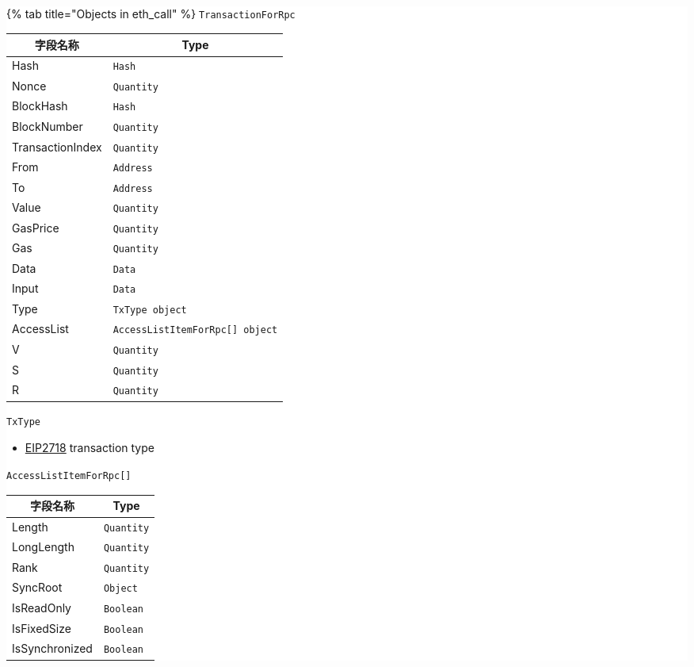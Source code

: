 {% tab title="Objects in eth_call" %}
`TransactionForRpc`

| 字段名称             | Type                            |
| ---------------- | ------------------------------- |
| Hash             | `Hash`                          |
| Nonce            | `Quantity`                      |
| BlockHash        | `Hash`                          |
| BlockNumber      | `Quantity`                      |
| TransactionIndex | `Quantity`                      |
| From             | `Address`                       |
| To               | `Address`                       |
| Value            | `Quantity`                      |
| GasPrice         | `Quantity`                      |
| Gas              | `Quantity`                      |
| Data             | `Data`                          |
| Input            | `Data`                          |
| Type             | `TxType object`                 |
| AccessList       | `AccessListItemForRpc[] object` |
| V                | `Quantity`                      |
| S                | `Quantity`                      |
| R                | `Quantity`                      |

`TxType`

* [EIP2718](https://eips.ethereum.org/EIPS/eip-2718) transaction type

`AccessListItemForRpc[]`

| 字段名称           | Type       |
| -------------- | ---------- |
| Length         | `Quantity` |
| LongLength     | `Quantity` |
| Rank           | `Quantity` |
| SyncRoot       | `Object`   |
| IsReadOnly     | `Boolean`  |
| IsFixedSize    | `Boolean`  |
| IsSynchronized | `Boolean`  |
